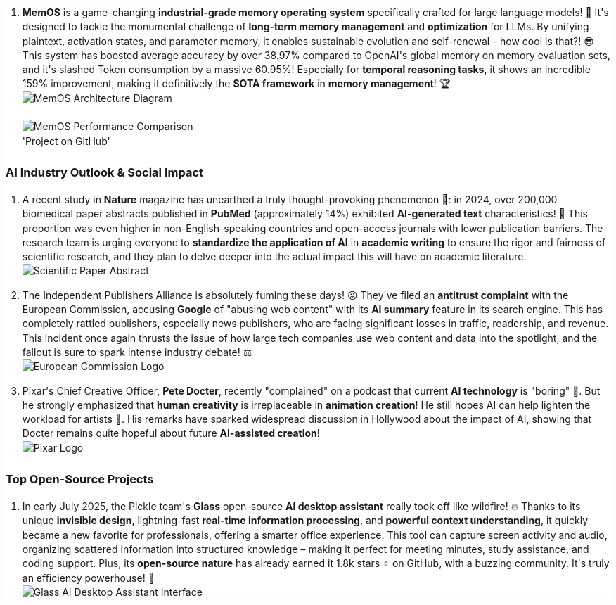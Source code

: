 1.  **MemOS** is a game-changing **industrial-grade memory operating system** specifically crafted for large language models! 🧠 It's designed to tackle the monumental challenge of **long-term memory management** and **optimization** for LLMs. By unifying plaintext, activation states, and parameter memory, it enables sustainable evolution and self-renewal – how cool is that?! 😎 This system has boosted average accuracy by over 38.97% compared to OpenAI's global memory on memory evaluation sets, and it's slashed Token consumption by a massive 60.95%! Especially for **temporal reasoning tasks**, it shows an incredible 159% improvement, making it definitively the **SOTA framework** in **memory management**! 🏆
    <br/> ![MemOS Architecture Diagram](https://cdn.jsdmirror.com/gh/justlovemaki/imagehub@main/images/2025/07/news_01k022tm5sfkksax8svckqvbdg.avif) <br/>
    <br/> ![MemOS Performance Comparison](https://cdn.jsdmirror.com/gh/justlovemaki/imagehub@main/images/2025/07/news_01k022tpwsesqa8rpssc7ht8br.avif) <br/>
    ['Project on GitHub'](https://github.com/MemTensor/MemOS)

### AI Industry Outlook & Social Impact

1.  A recent study in **Nature** magazine has unearthed a truly thought-provoking phenomenon 🤔: in 2024, over 200,000 biomedical paper abstracts published in **PubMed** (approximately 14%) exhibited **AI-generated text** characteristics! 🚨 This proportion was even higher in non-English-speaking countries and open-access journals with lower publication barriers. The research team is urging everyone to **standardize the application of AI** in **academic writing** to ensure the rigor and fairness of scientific research, and they plan to delve deeper into the actual impact this will have on academic literature.
    <br/> ![Scientific Paper Abstract](https://cdn.jsdmirror.com/gh/justlovemaki/imagehub@main/images/2025/07/news_01k022trkxfp1tfe5veratckzr.avif) <br/>

2.  The Independent Publishers Alliance is absolutely fuming these days! 😡 They've filed an **antitrust complaint** with the European Commission, accusing **Google** of "abusing web content" with its **AI summary** feature in its search engine. This has completely rattled publishers, especially news publishers, who are facing significant losses in traffic, readership, and revenue. This incident once again thrusts the issue of how large tech companies use web content and data into the spotlight, and the fallout is sure to spark intense industry debate! ⚖️
    <br/> ![European Commission Logo](https://cdn.jsdmirror.com/gh/justlovemaki/imagehub@main/images/2025/07/news_01k022tx09frrrbsjg10fgz46x.avif) <br/>

3.  Pixar's Chief Creative Officer, **Pete Docter**, recently "complained" on a podcast that current **AI technology** is "boring" 🤔. But he strongly emphasized that **human creativity** is irreplaceable in **animation creation**! He still hopes AI can help lighten the workload for artists 🙏. His remarks have sparked widespread discussion in Hollywood about the impact of AI, showing that Docter remains quite hopeful about future **AI-assisted creation**!
    <br/> ![Pixar Logo](https://cdn.jsdmirror.com/gh/justlovemaki/imagehub@main/images/2025/07/news_01k022tyccfxysa2546k4y7wt2.avif) <br/>

### Top Open-Source Projects

1.  In early July 2025, the Pickle team's **Glass** open-source **AI desktop assistant** really took off like wildfire! 🔥 Thanks to its unique **invisible design**, lightning-fast **real-time information processing**, and **powerful context understanding**, it quickly became a new favorite for professionals, offering a smarter office experience. This tool can capture screen activity and audio, organizing scattered information into structured knowledge – making it perfect for meeting minutes, study assistance, and coding support. Plus, its **open-source nature** has already earned it 1.8k stars ⭐ on GitHub, with a buzzing community. It's truly an efficiency powerhouse! 🚀
    <br/> ![Glass AI Desktop Assistant Interface](https://cdn.jsdmirror.com/gh/justlovemaki/imagehub@main/images/2025/07/news_01k022v02pem3965wbk4x2ecky.avif) <br/>
